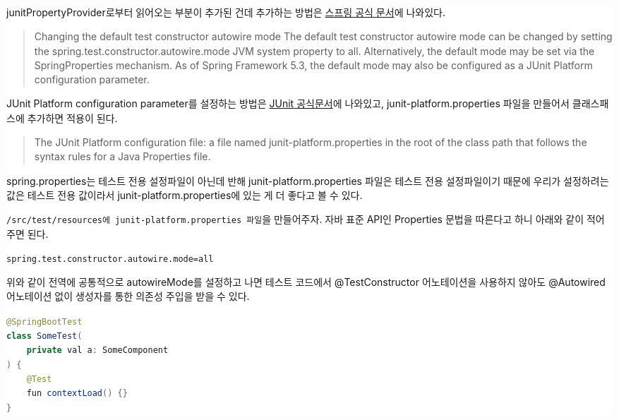 junitPropertyProvider로부터 읽어오는 부분이 추가된 건데 추가하는 방법은 [스프링 공식 문서](https://docs.spring.io/spring-framework/docs/current/reference/html/testing.html#integration-testing-annotations-testconstructor)에 나와있다.
> Changing the default test constructor autowire mode
> The default test constructor autowire mode can be changed by setting the spring.test.constructor.autowire.mode JVM system property to all.
> Alternatively, the default mode may be set via the SpringProperties mechanism.
> As of Spring Framework 5.3, the default mode may also be configured as a JUnit Platform configuration parameter.

JUnit Platform configuration parameter를 설정하는 방법은 [JUnit 공식문서](https://junit.org/junit5/docs/current/user-guide/#running-tests-config-params)에 나와있고, junit-platform.properties 파일을 만들어서 클래스패스에 추가하면 적용이 된다.
> The JUnit Platform configuration file: a file named junit-platform.properties in the root of the class path that follows the syntax rules for a Java Properties file.

spring.properties는 테스트 전용 설정파일이 아닌데 반해 junit-platform.properties 파일은 테스트 전용 설정파일이기 때문에 우리가 설정하려는 값은 테스트 전용 값이라서 junit-platform.properties에 있는 게 더 좋다고 볼 수 있다.

`/src/test/resources에 junit-platform.properties 파일`을 만들어주자.
자바 표준 API인 Properties 문법을 따른다고 하니 아래와 같이 적어주면 된다.
```
spring.test.constructor.autowire.mode=all
```

위와 같이 전역에 공통적으로 autowireMode를 설정하고 나면 테스트 코드에서 @TestConstructor 어노테이션을 사용하지 않아도 @Autowired 어노테이션 없이 생성자를 통한 의존성 주입을 받을 수 있다.
```java
@SpringBootTest
class SomeTest(
    private val a: SomeComponent
) {
    @Test
    fun contextLoad() {}
}
```